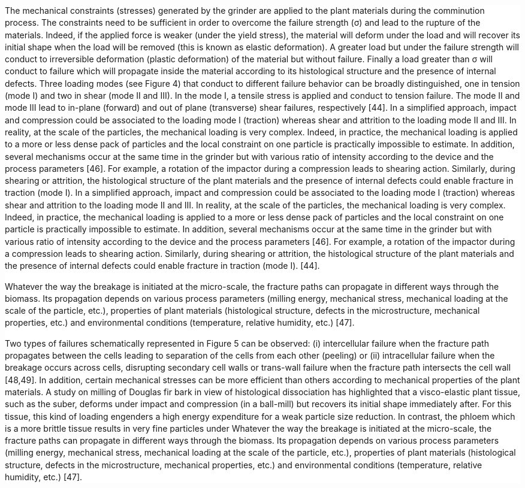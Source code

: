 The mechanical constraints (stresses) generated by the grinder are applied to the plant materials during the comminution process. The constraints need to be sufficient in order to overcome the failure strength (σ) and lead to the rupture of the materials. Indeed, if the applied force is weaker (under the yield stress), the material will deform under the load and will recover its initial shape when the load will be removed (this is known as elastic deformation). A greater load but under the failure strength will conduct to irreversible deformation (plastic deformation) of the material but without failure. Finally a load greater than σ will conduct to failure which will propagate inside the material according to its histological structure and the presence of internal defects. Three loading modes (see Figure 4) that conduct to different failure behavior can be broadly distinguished, one in tension (mode I) and two in shear (mode II and III). In the mode I, a tensile stress is applied and conduct to tension failure. The mode II and mode III lead to in-plane (forward) and out of plane (transverse) shear failures, respectively [44]. In a simplified approach, impact and compression could be associated to the loading mode I (traction) whereas shear and attrition to the loading mode II and III. In reality, at the scale of the particles, the mechanical loading is very complex. Indeed, in practice, the mechanical loading is applied to a more or less dense pack of particles and the local constraint on one particle is practically impossible to estimate. In addition, several mechanisms occur at the same time in the grinder but with various ratio of intensity according to the device and the process parameters [46]. For example, a rotation of the impactor during a compression leads to shearing action. Similarly, during shearing or attrition, the histological structure of the plant materials and the presence of internal defects could enable fracture in traction (mode I).  In a simplified approach, impact and compression could be associated to the loading mode I (traction) whereas shear and attrition to the loading mode II and III. In reality, at the scale of the particles, the mechanical loading is very complex. Indeed, in practice, the mechanical loading is applied to a more or less dense pack of particles and the local constraint on one particle is practically impossible to estimate. In addition, several mechanisms occur at the same time in the grinder but with various ratio of intensity according to the device and the process parameters [46]. For example, a rotation of the impactor during a compression leads to shearing action. Similarly, during shearing or attrition, the histological structure of the plant materials and the presence of internal defects could enable fracture in traction (mode I).  [44].

Whatever the way the breakage is initiated at the micro-scale, the fracture paths can propagate in different ways through the biomass. Its propagation depends on various process parameters (milling energy, mechanical stress, mechanical loading at the scale of the particle, etc.), properties of plant materials (histological structure, defects in the microstructure, mechanical properties, etc.) and environmental conditions (temperature, relative humidity, etc.) [47].

Two types of failures schematically represented in Figure 5 can be observed: (i) intercellular failure when the fracture path propagates between the cells leading to separation of the cells from each other (peeling) or (ii) intracellular failure when the breakage occurs across cells, disrupting secondary cell walls or trans-wall failure when the fracture path intersects the cell wall [48,49].  In addition, certain mechanical stresses can be more efficient than others according to mechanical properties of the plant materials. A study on milling of Douglas fir bark in view of histological dissociation has highlighted that a visco-elastic plant tissue, such as the suber, deforms under impact and compression (in a ball-mill) but recovers its initial shape immediately after. For this tissue, this kind of loading engenders a high energy expenditure for a weak particle size reduction. In contrast, the phloem which is a more brittle tissue results in very fine particles under  Whatever the way the breakage is initiated at the micro-scale, the fracture paths can propagate in different ways through the biomass. Its propagation depends on various process parameters (milling energy, mechanical stress, mechanical loading at the scale of the particle, etc.), properties of plant materials (histological structure, defects in the microstructure, mechanical properties, etc.) and environmental conditions (temperature, relative humidity, etc.) [47].
